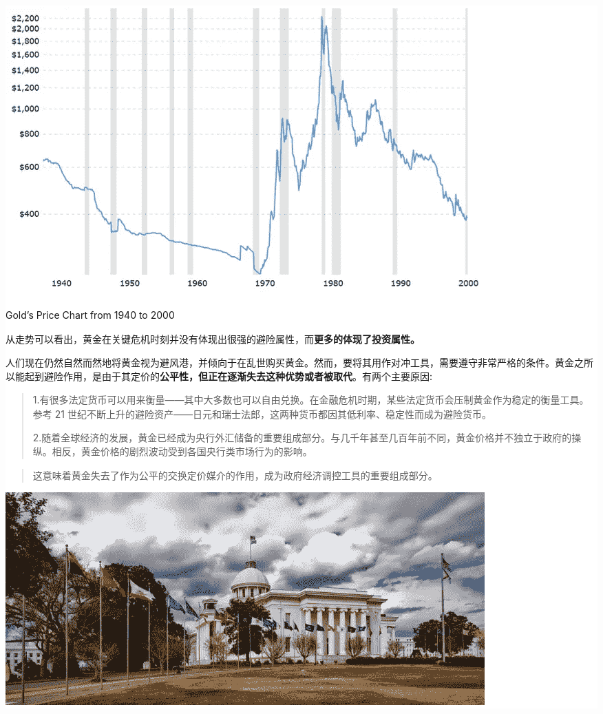 ![](img/4983ba0c942b688392138e596727331c.png)

Gold’s Price Chart from 1940 to 2000

从走势可以看出，黄金在关键危机时刻并没有体现出很强的避险属性，而**更多的体现了投资属性。**

人们现在仍然自然而然地将黄金视为避风港，并倾向于在乱世购买黄金。然而，要将其用作对冲工具，需要遵守非常严格的条件。黄金之所以能起到避险作用，是由于其定价的**公平性，但正在逐渐失去这种优势或者被取代**。有两个主要原因:

> 1.有很多法定货币可以用来衡量——其中大多数也可以自由兑换。在金融危机时期，某些法定货币会压制黄金作为稳定的衡量工具。参考 21 世纪不断上升的避险资产——日元和瑞士法郎，这两种货币都因其低利率、稳定性而成为避险货币。
> 
> 2.随着全球经济的发展，黄金已经成为央行外汇储备的重要组成部分。与几千年甚至几百年前不同，黄金价格并不独立于政府的操纵。相反，黄金价格的剧烈波动受到各国央行类市场行为的影响。

> 这意味着黄金失去了作为公平的交换定价媒介的作用，成为政府经济调控工具的重要组成部分。

![](img/511eb4fdcb2430edb7c4eee5fb5e6103.png)
